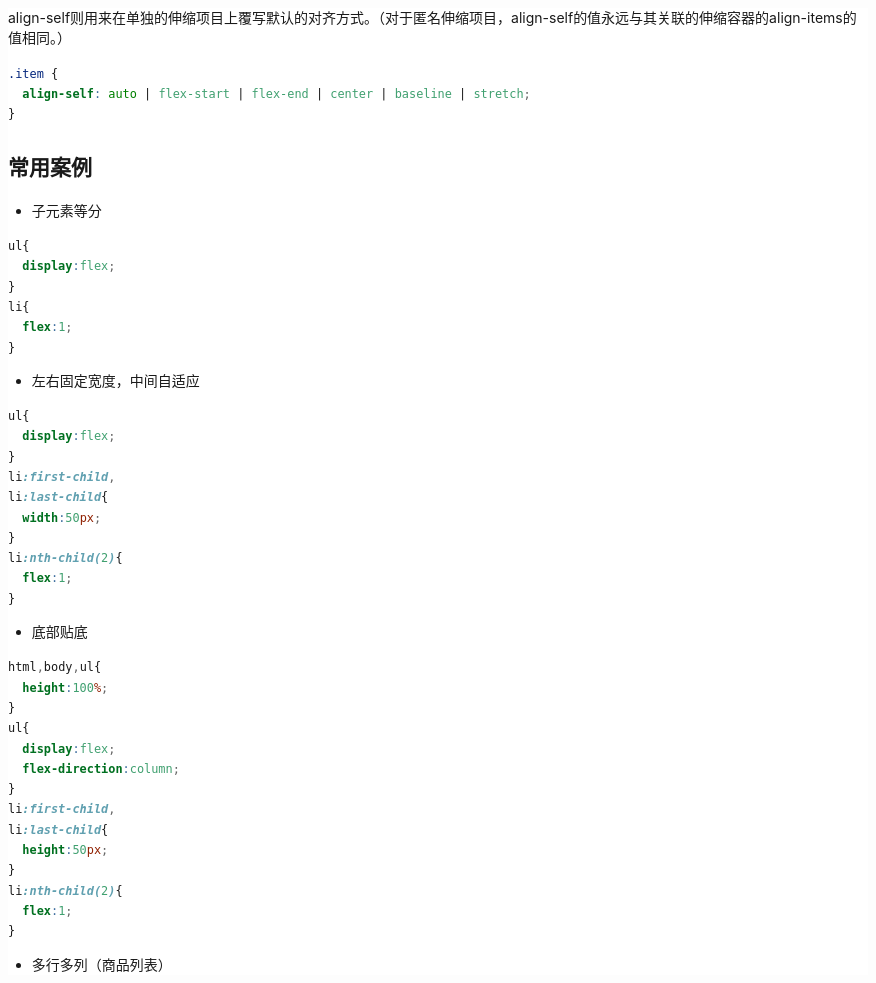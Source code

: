 align-self则用来在单独的伸缩项目上覆写默认的对齐方式。（对于匿名伸缩项目，align-self的值永远与其关联的伸缩容器的align-items的值相同。）

```css
.item {
  align-self: auto | flex-start | flex-end | center | baseline | stretch;
}
```

## 常用案例

- 子元素等分

```css
ul{
  display:flex;
}
li{
  flex:1;
}
```
- 左右固定宽度，中间自适应

```css
ul{
  display:flex;
}
li:first-child,
li:last-child{
  width:50px;
}
li:nth-child(2){
  flex:1;
}
```

- 底部贴底

```css
html,body,ul{
  height:100%;
}
ul{
  display:flex;
  flex-direction:column;
}
li:first-child,
li:last-child{
  height:50px;
}
li:nth-child(2){
  flex:1;
}
```

- 多行多列（商品列表）
